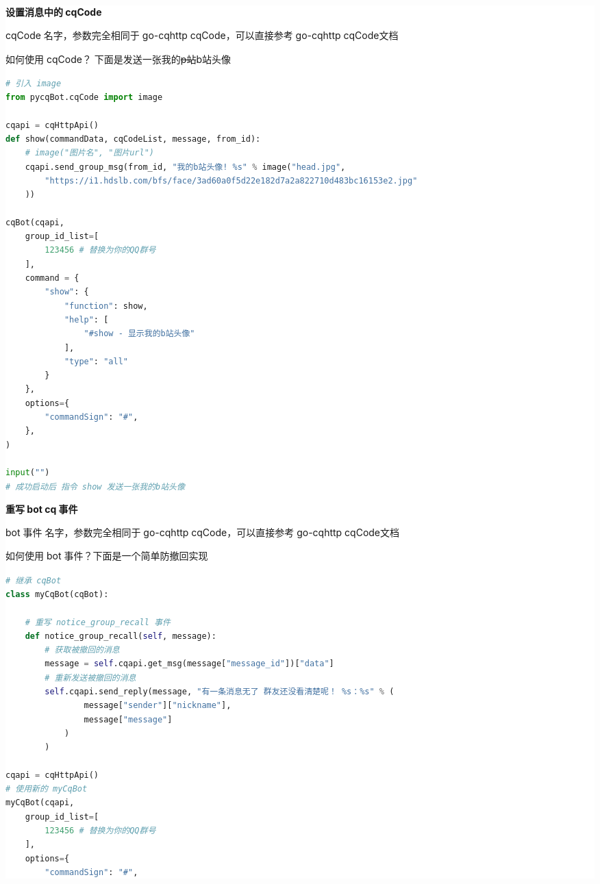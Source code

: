 **设置消息中的 cqCode**

cqCode 名字，参数完全相同于 go-cqhttp cqCode，可以直接参考 go-cqhttp cqCode文档

如何使用 cqCode？ 下面是发送一张我的~~p站~~b站头像

```python
# 引入 image
from pycqBot.cqCode import image

cqapi = cqHttpApi()
def show(commandData, cqCodeList, message, from_id):
    # image("图片名", "图片url")
    cqapi.send_group_msg(from_id, "我的b站头像! %s" % image("head.jpg",
        "https://i1.hdslb.com/bfs/face/3ad60a0f5d22e182d7a2a822710d483bc16153e2.jpg"
    ))

cqBot(cqapi,
    group_id_list=[
        123456 # 替换为你的QQ群号
    ],
    command = {
        "show": {
            "function": show,
            "help": [
                "#show - 显示我的b站头像"
            ],
            "type": "all"
        }
    },
    options={
        "commandSign": "#",
    },
)

input("")
# 成功启动后 指令 show 发送一张我的b站头像
```
**重写 bot cq 事件**

bot 事件 名字，参数完全相同于 go-cqhttp cqCode，可以直接参考 go-cqhttp cqCode文档

如何使用 bot 事件？下面是一个简单防撤回实现

```python
# 继承 cqBot
class myCqBot(cqBot):

    # 重写 notice_group_recall 事件
    def notice_group_recall(self, message):
        # 获取被撤回的消息
        message = self.cqapi.get_msg(message["message_id"])["data"]
        # 重新发送被撤回的消息
        self.cqapi.send_reply(message, "有一条消息无了 群友还没看清楚呢！ %s：%s" % (
                message["sender"]["nickname"],
                message["message"]
            )
        )

cqapi = cqHttpApi()
# 使用新的 myCqBot
myCqBot(cqapi,
    group_id_list=[
        123456 # 替换为你的QQ群号
    ],
    options={
        "commandSign": "#",
```